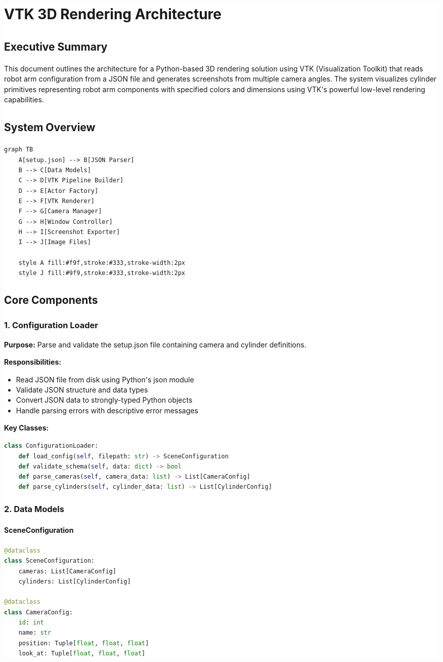 # VTK 3D Rendering Architecture

## Executive Summary

This document outlines the architecture for a Python-based 3D rendering solution using VTK (Visualization Toolkit) that reads robot arm configuration from a JSON file and generates screenshots from multiple camera angles. The system visualizes cylinder primitives representing robot arm components with specified colors and dimensions using VTK's powerful low-level rendering capabilities.

## System Overview

```mermaid
graph TB
    A[setup.json] --> B[JSON Parser]
    B --> C[Data Models]
    C --> D[VTK Pipeline Builder]
    D --> E[Actor Factory]
    E --> F[VTK Renderer]
    F --> G[Camera Manager]
    G --> H[Window Controller]
    H --> I[Screenshot Exporter]
    I --> J[Image Files]
    
    style A fill:#f9f,stroke:#333,stroke-width:2px
    style J fill:#9f9,stroke:#333,stroke-width:2px
```

## Core Components

### 1. Configuration Loader
**Purpose:** Parse and validate the setup.json file containing camera and cylinder definitions.

**Responsibilities:**
- Read JSON file from disk using Python's json module
- Validate JSON structure and data types
- Convert JSON data to strongly-typed Python objects
- Handle parsing errors with descriptive error messages

**Key Classes:**
```python
class ConfigurationLoader:
    def load_config(self, filepath: str) -> SceneConfiguration
    def validate_schema(self, data: dict) -> bool
    def parse_cameras(self, camera_data: list) -> List[CameraConfig]
    def parse_cylinders(self, cylinder_data: list) -> List[CylinderConfig]
```

### 2. Data Models

#### SceneConfiguration
```python
@dataclass
class SceneConfiguration:
    cameras: List[CameraConfig]
    cylinders: List[CylinderConfig]
    
@dataclass
class CameraConfig:
    id: int
    name: str
    position: Tuple[float, float, float]
    look_at: Tuple[float, float, float]
```